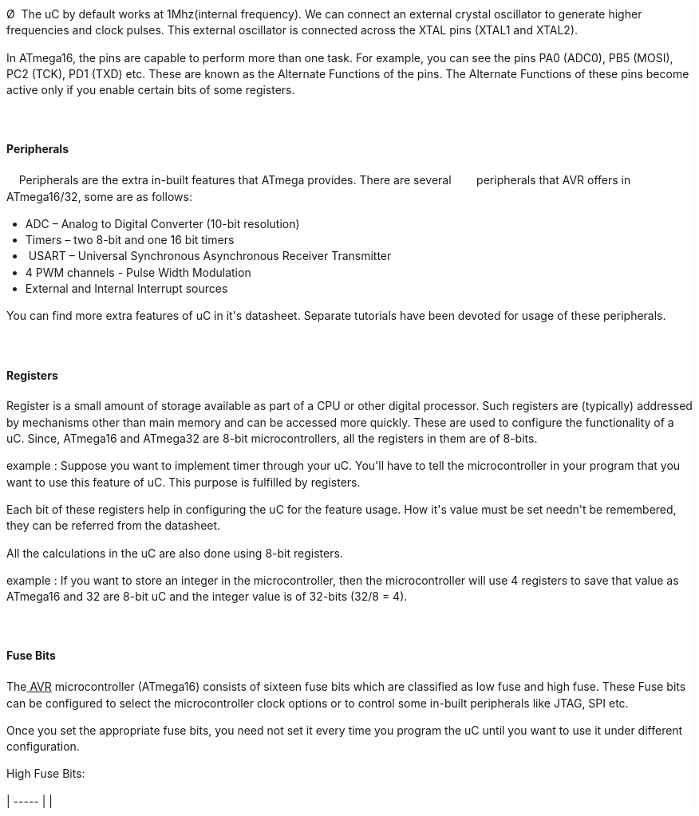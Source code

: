 Ø  The uC by default works at 1Mhz(internal frequency). We can connect an external crystal oscillator to generate higher frequencies and clock pulses. This external oscillator is connected across the XTAL pins (XTAL1 and XTAL2).

In ATmega16, the pins are capable to perform more than one task. For example, you can see the pins PA0 (ADC0), PB5 (MOSI), PC2 (TCK), PD1 (TXD) etc. These are known as the Alternate Functions of the pins. The Alternate Functions of these pins become active only if you enable certain bits of some registers.

 

#### Peripherals

    Peripherals are the extra in-built features that ATmega provides. There are several        peripherals that AVR offers in ATmega16/32, some are as follows:

* ADC – Analog to Digital Converter (10-bit resolution)
* Timers – two 8-bit and one 16 bit timers
*  USART – Universal Synchronous Asynchronous Receiver Transmitter
* 4 PWM channels - Pulse Width Modulation
* External and Internal Interrupt sources

You can find more extra features of uC in it's datasheet. Separate tutorials have been devoted for usage of these peripherals.

 

#### Registers

Register is a small amount of storage available as part of a CPU or other digital processor. Such registers are (typically) addressed by mechanisms other than main memory and can be accessed more quickly. These are used to configure the functionality of a uC. Since, ATmega16 and ATmega32 are 8-bit microcontrollers, all the registers in them are of 8-bits.

example : Suppose you want to implement timer through your uC. You'll have to tell the microcontroller in your program that you want to use this feature of uC. This purpose is fulfilled by registers.

Each bit of these registers help in configuring the uC for the feature usage. How it's value must be set needn't be remembered, they can be referred from the datasheet.

All the calculations in the uC are also done using 8-bit registers.

example : If you want to store an integer in the microcontroller, then the microcontroller will use 4 registers to save that value as ATmega16 and 32 are 8-bit uC and the integer value is of 32-bits (32/8 = 4).

 

#### Fuse Bits

The[ AVR][3] microcontroller (ATmega16) consists of sixteen fuse bits which are classified as low fuse and high fuse. These Fuse bits can be configured to select the microcontroller clock options or to control some in-built peripherals like JTAG, SPI etc.

Once you set the appropriate fuse bits, you need not set it every time you program the uC until you want to use it under different configuration.

High Fuse Bits:

| ----- |
|


[1]: https://lh6.googleusercontent.com/ykB7vjDDgrv-8kayG6_r3-Zpnqc0apNcJppoCLLnOgvNxKlMB-BPDiXCi0sy11z44Jj4r9LK5XF2CJhBdH3dwLNhvwtbRqwdne7KYA0VMJ_4bnrBy0nl1dgVTQ
[2]: https://lh6.googleusercontent.com/GFJw9DZjoXFRqEGM4a35CKFW1J9ojJy8bOUADuN9_oRj84sEn07LSgc4kgJjEJk8ZiAtvtxUMf1N-bkoo-W6OxGt7O6dZ4fSFS3EIgIUJ8K9iNlvQ1BMA0qn
[3]: http://www.engineersgarage.com/articles/avr-microcontroller